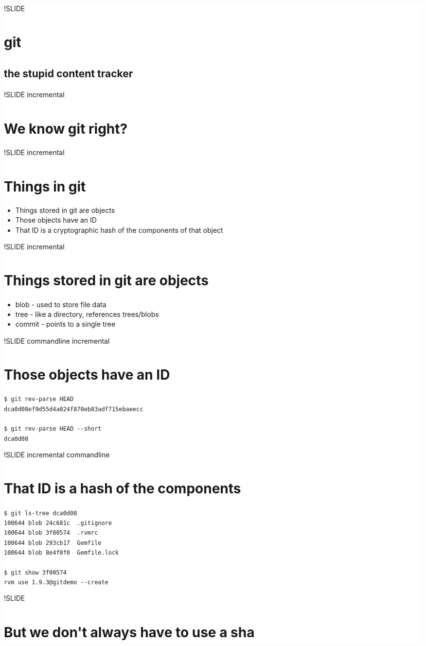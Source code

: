 !SLIDE 
# git
## the stupid content tracker

!SLIDE incremental
# We know git right?

!SLIDE incremental
# Things in git

* Things stored in git are objects
* Those objects have an ID
* That ID is a cryptographic hash of the components of that object

!SLIDE incremental
# Things stored in git are objects

* blob - used to store file data
* tree - like a directory, references trees/blobs
* commit - points to a single tree

!SLIDE commandline incremental
# Those objects have an ID 
    $ git rev-parse HEAD
    dca0d08ef9d55d4a024f870eb83adf715ebaeecc

    $ git rev-parse HEAD --short
    dca0d08 

!SLIDE incremental commandline
# That ID is a hash of the components

    $ git ls-tree dca0d08
    100644 blob 24c681c  .gitignore
    100644 blob 3f00574  .rvmrc
    100644 blob 293cb17  Gemfile
    100644 blob 8e4f0f0  Gemfile.lock 

    $ git show 3f00574
    rvm use 1.9.3@gitdemo --create 

!SLIDE
# But we don't always have to use a sha
